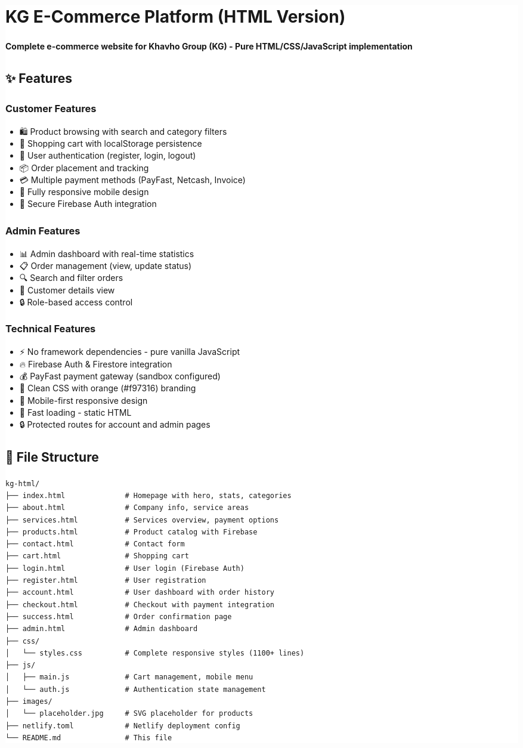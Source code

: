 # KG E-Commerce Platform (HTML Version)

**Complete e-commerce website for Khavho Group (KG) - Pure HTML/CSS/JavaScript implementation**

## ✨ Features

### Customer Features
- 🛍️ Product browsing with search and category filters
- 🛒 Shopping cart with localStorage persistence
- 👤 User authentication (register, login, logout)
- 📦 Order placement and tracking
- 💳 Multiple payment methods (PayFast, Netcash, Invoice)
- 📱 Fully responsive mobile design
- 🔐 Secure Firebase Auth integration

### Admin Features
- 📊 Admin dashboard with real-time statistics
- 📋 Order management (view, update status)
- 🔍 Search and filter orders
- 👥 Customer details view
- 🔒 Role-based access control

### Technical Features
- ⚡ No framework dependencies - pure vanilla JavaScript
- 🔥 Firebase Auth & Firestore integration
- 💰 PayFast payment gateway (sandbox configured)
- 🎨 Clean CSS with orange (#f97316) branding
- 📱 Mobile-first responsive design
- 🚀 Fast loading - static HTML
- 🔒 Protected routes for account and admin pages

## 📁 File Structure

```
kg-html/
├── index.html              # Homepage with hero, stats, categories
├── about.html              # Company info, service areas
├── services.html           # Services overview, payment options
├── products.html           # Product catalog with Firebase
├── contact.html            # Contact form
├── cart.html               # Shopping cart
├── login.html              # User login (Firebase Auth)
├── register.html           # User registration
├── account.html            # User dashboard with order history
├── checkout.html           # Checkout with payment integration
├── success.html            # Order confirmation page
├── admin.html              # Admin dashboard
├── css/
│   └── styles.css          # Complete responsive styles (1100+ lines)
├── js/
│   ├── main.js             # Cart management, mobile menu
│   └── auth.js             # Authentication state management
├── images/
│   └── placeholder.jpg     # SVG placeholder for products
├── netlify.toml            # Netlify deployment config
└── README.md               # This file
```
